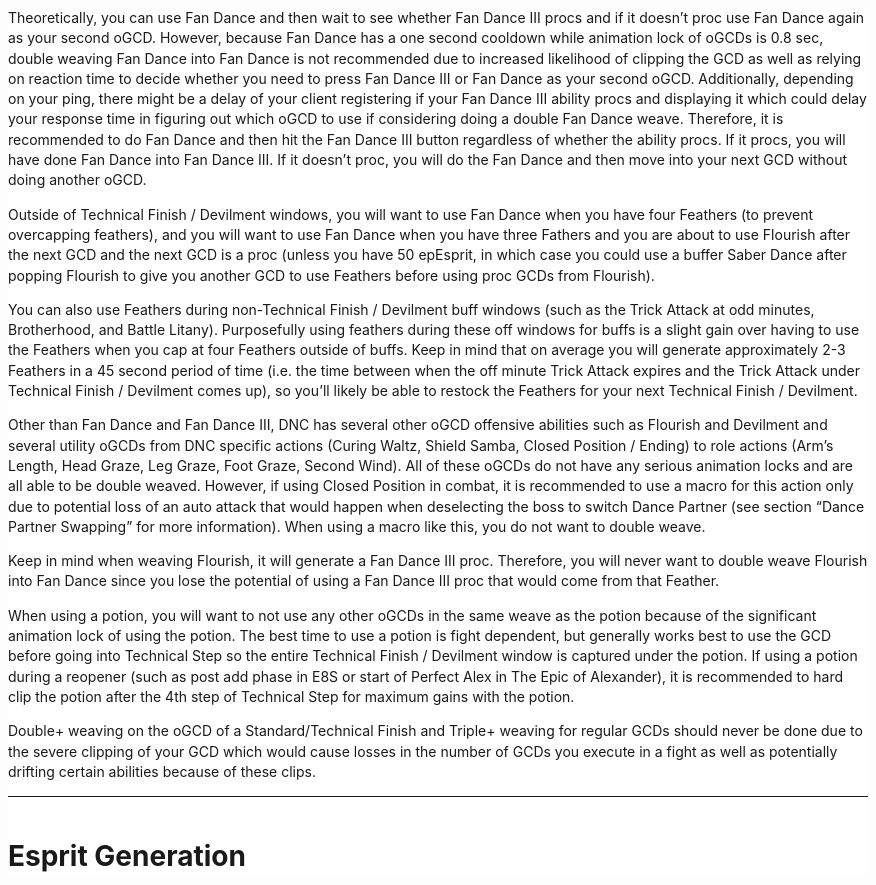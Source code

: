 Theoretically, you can use Fan Dance and then wait to see whether Fan Dance III procs and if it doesn’t proc use Fan Dance again as your second oGCD. However, because Fan Dance has a one second cooldown while animation lock of oGCDs is 0.8 sec, double weaving Fan Dance into Fan Dance is not recommended due to increased likelihood of clipping the GCD as well as relying on reaction time to decide whether you need to press Fan Dance III or Fan Dance as your second oGCD. Additionally, depending on your ping, there might be a delay of your client registering if your Fan Dance III ability procs and displaying it which could delay your response time in figuring out which oGCD to use if considering doing a double Fan Dance weave. Therefore, it is recommended to do Fan Dance and then hit the Fan Dance III button regardless of whether the ability procs. If it procs, you will have done Fan Dance into Fan Dance III. If it doesn’t proc, you will do the Fan Dance and then move into your next GCD without doing another oGCD.

Outside of Technical Finish / Devilment windows, you will want to use Fan Dance when you have four Feathers (to prevent overcapping feathers), and you will want to use Fan Dance when you have three Fathers and you are about to use Flourish after the next GCD and the next GCD is a proc (unless you have 50 epEsprit, in which case you could use a buffer Saber Dance after popping Flourish to give you another GCD to use Feathers before using proc GCDs from Flourish).

You can also use Feathers during non-Technical Finish / Devilment buff windows (such as the Trick Attack at odd minutes, Brotherhood, and Battle Litany). Purposefully using feathers during these off windows for buffs is a slight gain over having to use the Feathers when you cap at four Feathers outside of buffs. Keep in mind that on average you will generate approximately 2-3 Feathers in a 45 second period of time (i.e. the time between when the off minute Trick Attack expires and the Trick Attack under Technical Finish / Devilment comes up), so you’ll likely be able to restock the Feathers for your next Technical Finish / Devilment.

Other than Fan Dance and Fan Dance III, DNC has several other oGCD offensive abilities such as Flourish and Devilment and several utility oGCDs from DNC specific actions (Curing Waltz, Shield Samba, Closed Position / Ending) to role actions (Arm’s Length, Head Graze, Leg Graze, Foot Graze, Second Wind). All of these oGCDs do not have any serious animation locks and are all able to be double weaved. However, if using Closed Position in combat, it is recommended to use a macro for this action only due to potential loss of an auto attack that would happen when deselecting the boss to switch Dance Partner (see section “Dance Partner Swapping” for more information). When using a macro like this, you do not want to double weave.

Keep in mind when weaving Flourish, it will generate a Fan Dance III proc. Therefore, you will never want to double weave Flourish into Fan Dance since you lose the potential of using a Fan Dance III proc that would come from that Feather.

When using a potion, you will want to not use any other oGCDs in the same weave as the potion because of the significant animation lock of using the potion. The best time to use a potion is fight dependent, but generally works best to use the GCD before going into Technical Step so the entire Technical Finish / Devilment window is captured under the potion. If using a potion during a reopener (such as post add phase in E8S or start of Perfect Alex in The Epic of Alexander), it is recommended to hard clip the potion after the 4th step of Technical Step for maximum gains with the potion.

Double+ weaving on the oGCD of a Standard/Technical Finish and Triple+ weaving for regular GCDs should never be done due to the severe clipping of your GCD which would cause losses in the number of GCDs you execute in a fight as well as potentially drifting certain abilities because of these clips.

- - -

# Esprit Generation
